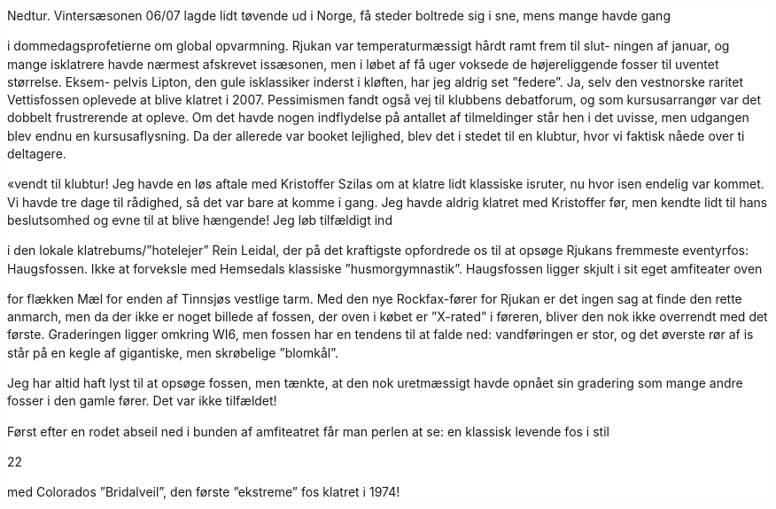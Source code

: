 Nedtur.
Vintersæsonen 06/07 lagde lidt tøvende ud i Norge,
få steder boltrede sig i sne, mens mange havde gang

i dommedagsprofetierne om global opvarmning.
Rjukan var temperaturmæssigt hårdt ramt frem til slut-
ningen af januar, og mange isklatrere havde nærmest
afskrevet issæsonen, men i løbet af få uger voksede
de højereliggende fosser til uventet størrelse. Eksem-
pelvis Lipton, den gule isklassiker inderst i kløften, har
jeg aldrig set ”federe”. Ja, selv den vestnorske raritet
Vettisfossen oplevede at blive klatret i 2007.
Pessimismen fandt også vej til klubbens debatforum,
og som kursusarrangør var det dobbelt frustrerende at
opleve. Om det havde nogen indflydelse på antallet
af tilmeldinger står hen i det uvisse, men udgangen
blev endnu en kursusaflysning. Da der allerede var
booket lejlighed, blev det i stedet til en klubtur, hvor
vi faktisk nåede over ti deltagere.

«vendt til klubtur!
Jeg havde en løs aftale med Kristoffer Szilas om at
klatre lidt klassiske isruter, nu hvor isen endelig var
kommet. Vi havde tre dage til rådighed, så det var
bare at komme i gang. Jeg havde aldrig klatret med
Kristoffer før, men kendte lidt til hans beslutsomhed
og evne til at blive hængende! Jeg løb tilfældigt ind

i den lokale klatrebums/”hotelejer” Rein Leidal, der
på det kraftigste opfordrede os til at opsøge Rjukans
fremmeste eventyrfos: Haugsfossen. Ikke at forveksle
med Hemsedals klassiske ”husmorgymnastik”.
Haugsfossen ligger skjult i sit eget amfiteater oven

for flækken Mæl for enden af Tinnsjøs vestlige tarm.
Med den nye Rockfax-fører for Rjukan er det ingen
sag at finde den rette anmarch, men da der ikke er
noget billede af fossen, der oven i købet er ”X-rated” i
føreren, bliver den nok ikke overrendt med det første.
Graderingen ligger omkring WI6, men fossen har en
tendens til at falde ned: vandføringen er stor, og det
øverste rør af is står på en kegle af gigantiske, men
skrøbelige ”blomkål”.

Jeg har altid haft lyst til at opsøge fossen, men tænkte,
at den nok uretmæssigt havde opnået sin gradering
som mange andre fosser i den gamle fører. Det var
ikke tilfældet!

Først efter en rodet abseil ned i bunden af amfiteatret
får man perlen at se: en klassisk levende fos i stil

22

med Colorados ”Bridalveil”, den første ”ekstreme” fos
klatret i 1974!
